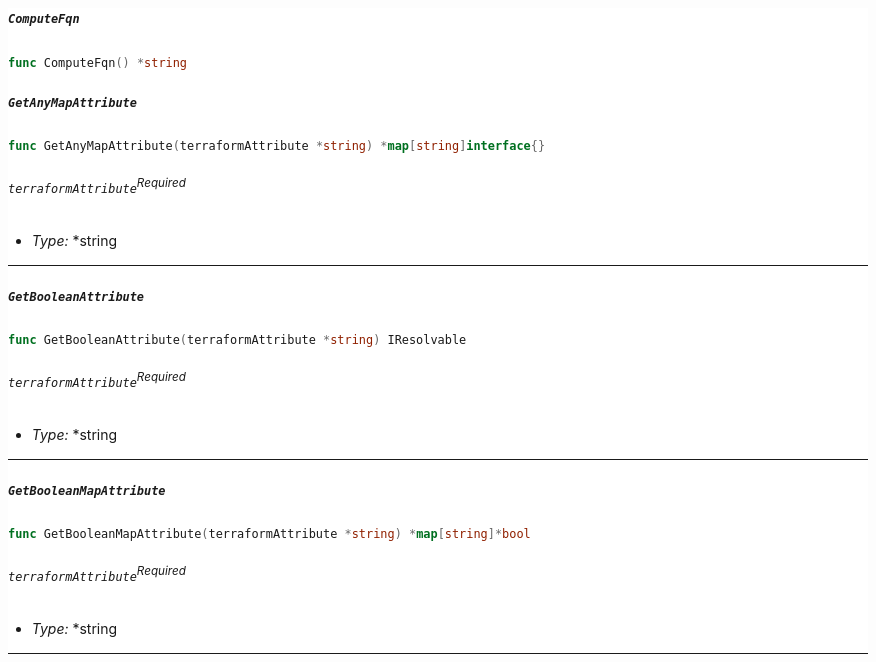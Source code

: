
##### `ComputeFqn` <a name="ComputeFqn" id="@cdktf/provider-kubernetes.ingress.IngressSpecOutputReference.computeFqn"></a>

```go
func ComputeFqn() *string
```

##### `GetAnyMapAttribute` <a name="GetAnyMapAttribute" id="@cdktf/provider-kubernetes.ingress.IngressSpecOutputReference.getAnyMapAttribute"></a>

```go
func GetAnyMapAttribute(terraformAttribute *string) *map[string]interface{}
```

###### `terraformAttribute`<sup>Required</sup> <a name="terraformAttribute" id="@cdktf/provider-kubernetes.ingress.IngressSpecOutputReference.getAnyMapAttribute.parameter.terraformAttribute"></a>

- *Type:* *string

---

##### `GetBooleanAttribute` <a name="GetBooleanAttribute" id="@cdktf/provider-kubernetes.ingress.IngressSpecOutputReference.getBooleanAttribute"></a>

```go
func GetBooleanAttribute(terraformAttribute *string) IResolvable
```

###### `terraformAttribute`<sup>Required</sup> <a name="terraformAttribute" id="@cdktf/provider-kubernetes.ingress.IngressSpecOutputReference.getBooleanAttribute.parameter.terraformAttribute"></a>

- *Type:* *string

---

##### `GetBooleanMapAttribute` <a name="GetBooleanMapAttribute" id="@cdktf/provider-kubernetes.ingress.IngressSpecOutputReference.getBooleanMapAttribute"></a>

```go
func GetBooleanMapAttribute(terraformAttribute *string) *map[string]*bool
```

###### `terraformAttribute`<sup>Required</sup> <a name="terraformAttribute" id="@cdktf/provider-kubernetes.ingress.IngressSpecOutputReference.getBooleanMapAttribute.parameter.terraformAttribute"></a>

- *Type:* *string

---